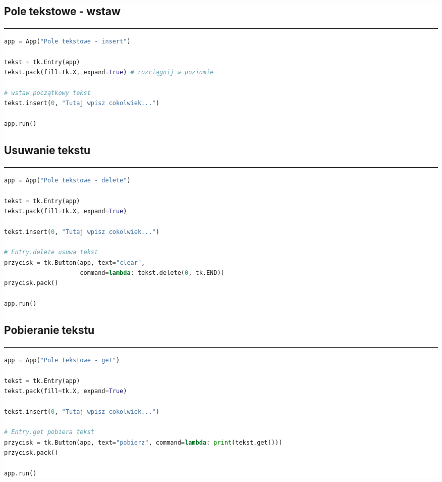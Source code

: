 ## Pole tekstowe - wstaw

---


```python
app = App("Pole tekstowe - insert")

tekst = tk.Entry(app)
tekst.pack(fill=tk.X, expand=True) # rozciągnij w poziomie

# wstaw początkowy tekst
tekst.insert(0, "Tutaj wpisz cokolwiek...")

app.run()
```

## Usuwanie tekstu

---


```python
app = App("Pole tekstowe - delete")

tekst = tk.Entry(app)
tekst.pack(fill=tk.X, expand=True)

tekst.insert(0, "Tutaj wpisz cokolwiek...")

# Entry.delete usuwa tekst
przycisk = tk.Button(app, text="clear",
                     command=lambda: tekst.delete(0, tk.END))
przycisk.pack()

app.run()
```

## Pobieranie tekstu

---


```python
app = App("Pole tekstowe - get")

tekst = tk.Entry(app)
tekst.pack(fill=tk.X, expand=True)

tekst.insert(0, "Tutaj wpisz cokolwiek...")

# Entry.get pobiera tekst
przycisk = tk.Button(app, text="pobierz", command=lambda: print(tekst.get()))
przycisk.pack()

app.run()
```
